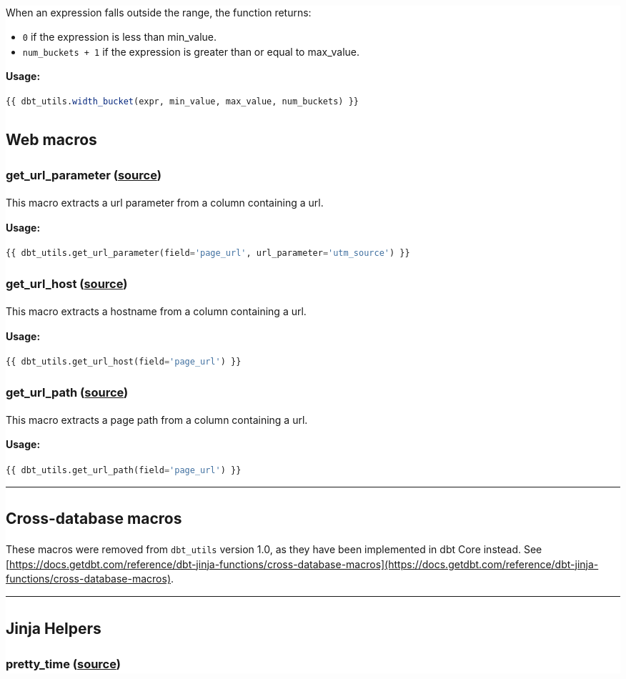 When an expression falls outside the range, the function returns:

- `0` if the expression is less than min_value.
- `num_buckets + 1` if the expression is greater than or equal to max_value.

**Usage:**

```sql
{{ dbt_utils.width_bucket(expr, min_value, max_value, num_buckets) }}
```

## Web macros

### get_url_parameter ([source](macros/web/get_url_parameter.sql))

This macro extracts a url parameter from a column containing a url.

**Usage:**

```sql
{{ dbt_utils.get_url_parameter(field='page_url', url_parameter='utm_source') }}
```

### get_url_host ([source](macros/web/get_url_host.sql))

This macro extracts a hostname from a column containing a url.

**Usage:**

```sql
{{ dbt_utils.get_url_host(field='page_url') }}
```

### get_url_path ([source](macros/web/get_url_path.sql))

This macro extracts a page path from a column containing a url.

**Usage:**

```sql
{{ dbt_utils.get_url_path(field='page_url') }}
```

----

## Cross-database macros

These macros were removed from `dbt_utils` version 1.0, as they have been implemented in dbt Core instead. See [https://docs.getdbt.com/reference/dbt-jinja-functions/cross-database-macros](https://docs.getdbt.com/reference/dbt-jinja-functions/cross-database-macros).

---

## Jinja Helpers

### pretty_time ([source](macros/jinja_helpers/pretty_time.sql))
